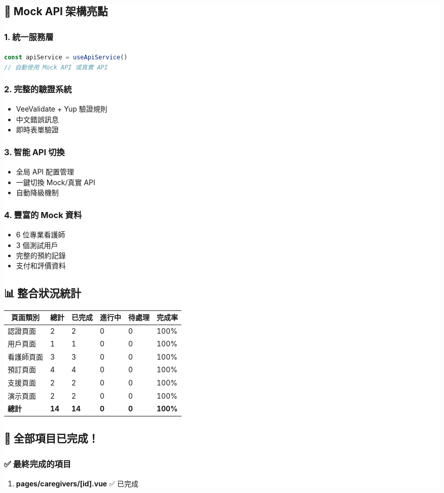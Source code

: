 ## 🎯 Mock API 架構亮點

### 1. **統一服務層**

```typescript
const apiService = useApiService()
// 自動使用 Mock API 或真實 API
```

### 2. **完整的驗證系統**

- VeeValidate + Yup 驗證規則
- 中文錯誤訊息
- 即時表單驗證

### 3. **智能 API 切換**

- 全局 API 配置管理
- 一鍵切換 Mock/真實 API
- 自動降級機制

### 4. **豐富的 Mock 資料**

- 6 位專業看護師
- 3 個測試用戶
- 完整的預約記錄
- 支付和評價資料

## 📊 整合狀況統計

| 頁面類別   | 總計   | 已完成 | 進行中 | 待處理 | 完成率   |
| ---------- | ------ | ------ | ------ | ------ | -------- |
| 認證頁面   | 2      | 2      | 0      | 0      | 100%     |
| 用戶頁面   | 1      | 1      | 0      | 0      | 100%     |
| 看護師頁面 | 3      | 3      | 0      | 0      | 100%     |
| 預訂頁面   | 4      | 4      | 0      | 0      | 100%     |
| 支援頁面   | 2      | 2      | 0      | 0      | 100%     |
| 演示頁面   | 2      | 2      | 0      | 0      | 100%     |
| **總計**   | **14** | **14** | **0**  | **0**  | **100%** |

## 🎉 全部項目已完成！

### ✅ 最終完成的項目

1. **pages/caregivers/[id].vue** ✅ 已完成
